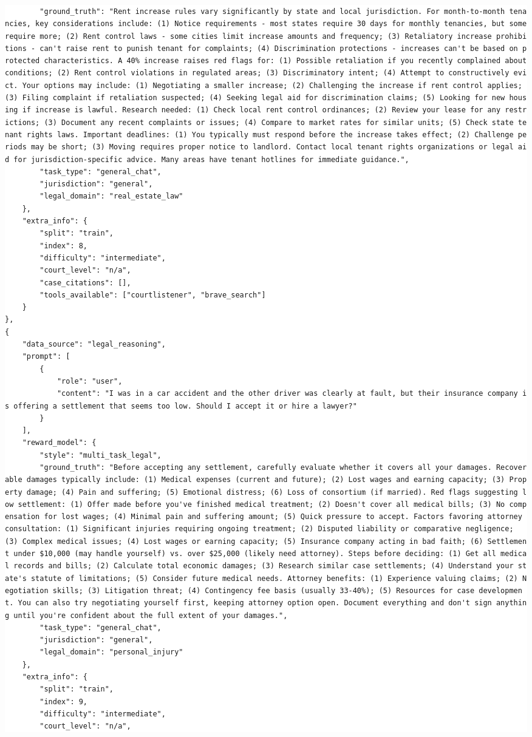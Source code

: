             "ground_truth": "Rent increase rules vary significantly by state and local jurisdiction. For month-to-month tenancies, key considerations include: (1) Notice requirements - most states require 30 days for monthly tenancies, but some require more; (2) Rent control laws - some cities limit increase amounts and frequency; (3) Retaliatory increase prohibitions - can't raise rent to punish tenant for complaints; (4) Discrimination protections - increases can't be based on protected characteristics. A 40% increase raises red flags for: (1) Possible retaliation if you recently complained about conditions; (2) Rent control violations in regulated areas; (3) Discriminatory intent; (4) Attempt to constructively evict. Your options may include: (1) Negotiating a smaller increase; (2) Challenging the increase if rent control applies; (3) Filing complaint if retaliation suspected; (4) Seeking legal aid for discrimination claims; (5) Looking for new housing if increase is lawful. Research needed: (1) Check local rent control ordinances; (2) Review your lease for any restrictions; (3) Document any recent complaints or issues; (4) Compare to market rates for similar units; (5) Check state tenant rights laws. Important deadlines: (1) You typically must respond before the increase takes effect; (2) Challenge periods may be short; (3) Moving requires proper notice to landlord. Contact local tenant rights organizations or legal aid for jurisdiction-specific advice. Many areas have tenant hotlines for immediate guidance.",
            "task_type": "general_chat",
            "jurisdiction": "general",
            "legal_domain": "real_estate_law"
        },
        "extra_info": {
            "split": "train",
            "index": 8,
            "difficulty": "intermediate",
            "court_level": "n/a",
            "case_citations": [],
            "tools_available": ["courtlistener", "brave_search"]
        }
    },
    {
        "data_source": "legal_reasoning",
        "prompt": [
            {
                "role": "user",
                "content": "I was in a car accident and the other driver was clearly at fault, but their insurance company is offering a settlement that seems too low. Should I accept it or hire a lawyer?"
            }
        ],
        "reward_model": {
            "style": "multi_task_legal",
            "ground_truth": "Before accepting any settlement, carefully evaluate whether it covers all your damages. Recoverable damages typically include: (1) Medical expenses (current and future); (2) Lost wages and earning capacity; (3) Property damage; (4) Pain and suffering; (5) Emotional distress; (6) Loss of consortium (if married). Red flags suggesting low settlement: (1) Offer made before you've finished medical treatment; (2) Doesn't cover all medical bills; (3) No compensation for lost wages; (4) Minimal pain and suffering amount; (5) Quick pressure to accept. Factors favoring attorney consultation: (1) Significant injuries requiring ongoing treatment; (2) Disputed liability or comparative negligence; (3) Complex medical issues; (4) Lost wages or earning capacity; (5) Insurance company acting in bad faith; (6) Settlement under $10,000 (may handle yourself) vs. over $25,000 (likely need attorney). Steps before deciding: (1) Get all medical records and bills; (2) Calculate total economic damages; (3) Research similar case settlements; (4) Understand your state's statute of limitations; (5) Consider future medical needs. Attorney benefits: (1) Experience valuing claims; (2) Negotiation skills; (3) Litigation threat; (4) Contingency fee basis (usually 33-40%); (5) Resources for case development. You can also try negotiating yourself first, keeping attorney option open. Document everything and don't sign anything until you're confident about the full extent of your damages.",
            "task_type": "general_chat",
            "jurisdiction": "general",
            "legal_domain": "personal_injury"
        },
        "extra_info": {
            "split": "train",
            "index": 9,
            "difficulty": "intermediate",
            "court_level": "n/a",